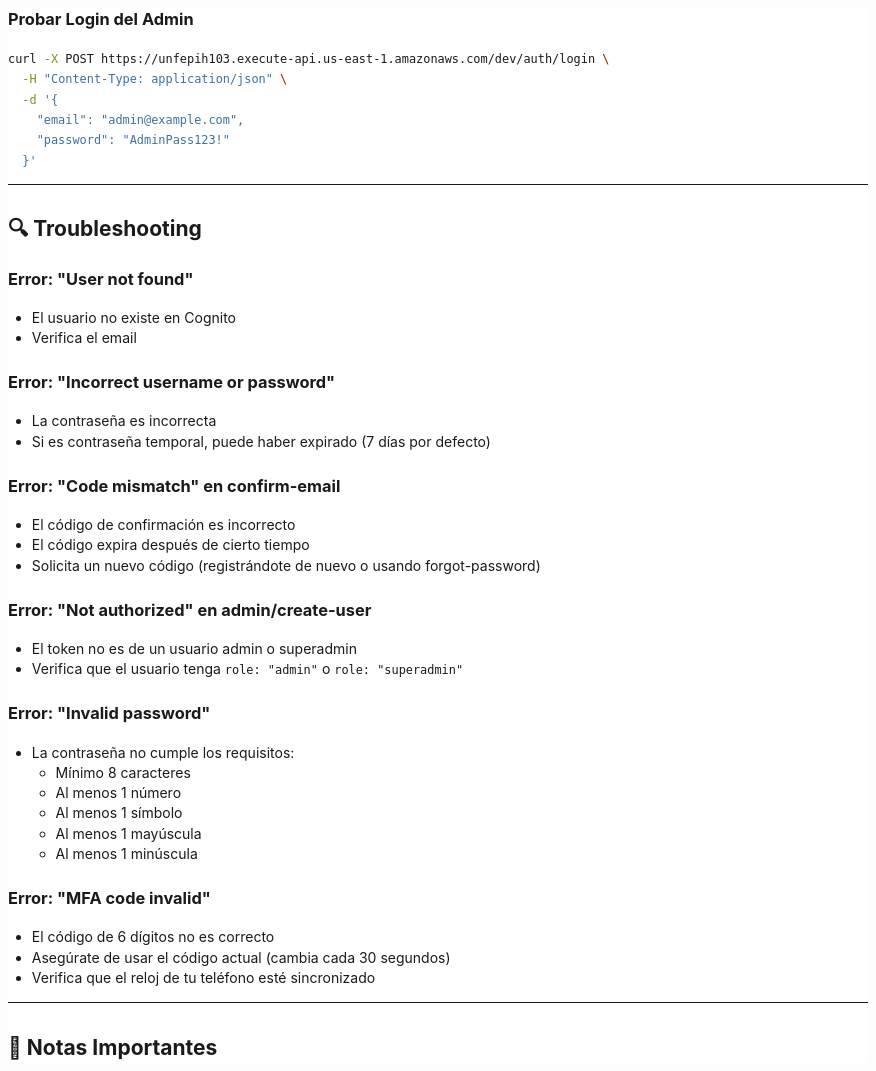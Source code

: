 ### Probar Login del Admin

```bash
curl -X POST https://unfepih103.execute-api.us-east-1.amazonaws.com/dev/auth/login \
  -H "Content-Type: application/json" \
  -d '{
    "email": "admin@example.com",
    "password": "AdminPass123!"
  }'
```

---

## 🔍 Troubleshooting

### Error: "User not found"
- El usuario no existe en Cognito
- Verifica el email

### Error: "Incorrect username or password"
- La contraseña es incorrecta
- Si es contraseña temporal, puede haber expirado (7 días por defecto)

### Error: "Code mismatch" en confirm-email
- El código de confirmación es incorrecto
- El código expira después de cierto tiempo
- Solicita un nuevo código (registrándote de nuevo o usando forgot-password)

### Error: "Not authorized" en admin/create-user
- El token no es de un usuario admin o superadmin
- Verifica que el usuario tenga `role: "admin"` o `role: "superadmin"`

### Error: "Invalid password"
- La contraseña no cumple los requisitos:
  - Mínimo 8 caracteres
  - Al menos 1 número
  - Al menos 1 símbolo
  - Al menos 1 mayúscula
  - Al menos 1 minúscula

### Error: "MFA code invalid"
- El código de 6 dígitos no es correcto
- Asegúrate de usar el código actual (cambia cada 30 segundos)
- Verifica que el reloj de tu teléfono esté sincronizado

---

## 📝 Notas Importantes
